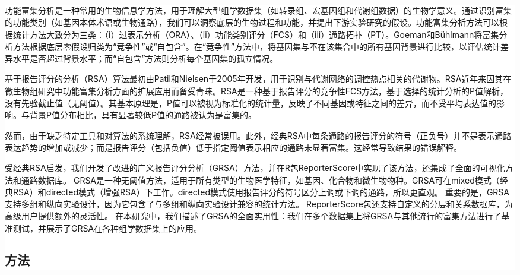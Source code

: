 功能富集分析是一种常用的生物信息学方法，用于理解大型组学数据集（如转录组、宏基因组和代谢组数据）的生物学意义。通过识别富集的功能类别（如基因本体术语或生物通路），我们可以洞察底层的生物过程和功能，并提出下游实验研究的假设。功能富集分析方法可以根据统计方法大致分为三类：（i）过表示分析（ORA）、（ii）功能类别评分（FCS）和（iii）通路拓扑（PT）。Goeman和Bühlmann将富集分析方法根据底层零假设归类为“竞争性”或“自包含”。在“竞争性”方法中，将基因集与不在该集合中的所有基因背景进行比较，以评估统计差异水平是否超过背景水平；而“自包含”方法则分析每个基因集的孤立情况。

基于报告评分的分析（RSA）算法最初由Patil和Nielsen于2005年开发，用于识别与代谢网络的调控热点相关的代谢物。RSA近年来因其在微生物组研究中功能富集分析方面的扩展应用而备受青睐。RSA是一种基于报告评分的竞争性FCS方法，基于选择的统计分析的P值解析，没有先验截止值（无阈值）。其基本原理是，P值可以被视为标准化的统计量，反映了不同基因或特征之间的差异，而不受平均表达值的影响。与背景P值分布相比，具有显著较低P值的通路被认为是富集的。

然而，由于缺乏特定工具和对算法的系统理解，RSA经常被误用。此外，经典RSA中每条通路的报告评分的符号（正负号）并不是表示通路表达趋势的增加或减少；而是报告评分（包括负值）低于指定阈值表示相应的通路未显著富集。这经常导致结果的错误解释。

受经典RSA启发，我们开发了改进的广义报告评分分析（GRSA）方法，并在R包ReporterScore中实现了该方法，还集成了全面的可视化方法和通路数据库。
GRSA是一种无阈值方法，适用于所有类型的生物医学特征，如基因、化合物和微生物物种。GRSA可在mixed模式（经典RSA）和directed模式（增强RSA）下工作。directed模式使用报告评分的符号区分上调或下调的通路，所以更直观。
重要的是，GRSA支持多组和纵向实验设计，因为它包含了与多组和纵向实验设计兼容的统计方法。
ReporterScore包还支持自定义的分层和关系数据库，为高级用户提供额外的灵活性。
在本研究中，我们描述了GRSA的全面实用性：我们在多个数据集上将GRSA与其他流行的富集方法进行了基准测试，并展示了GRSA在各种组学数据集上的应用。

## 方法
